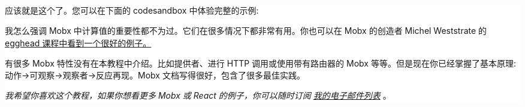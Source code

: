 应该就是这个了。您可以在下面的 codesandbox 中体验完整的示例:

我怎么强调 Mobx 中计算值的重要性都不为过。它们在很多情况下都非常有用。你也可以在 Mobx 的创造者 Michel Weststrate 的 [egghead 课程中看到一个很好的例子。](https://egghead.io/courses/manage-complex-state-in-react-apps-with-mobx)

有很多 Mobx 特性没有在本教程中介绍。比如提供者、进行 HTTP 调用或使用带有路由器的 Mobx 等等。但是现在你已经掌握了基本原理:动作->可观察->观察者->反应再现。Mobx 文档写得很好，包含了很多最佳实践。

*我希望你喜欢这个教程，如果你想看更多 Mobx 或 React 的例子，你可以随时订阅* [*我的电子邮件列表*](http://www.js-craft.io/newsletter/) 。